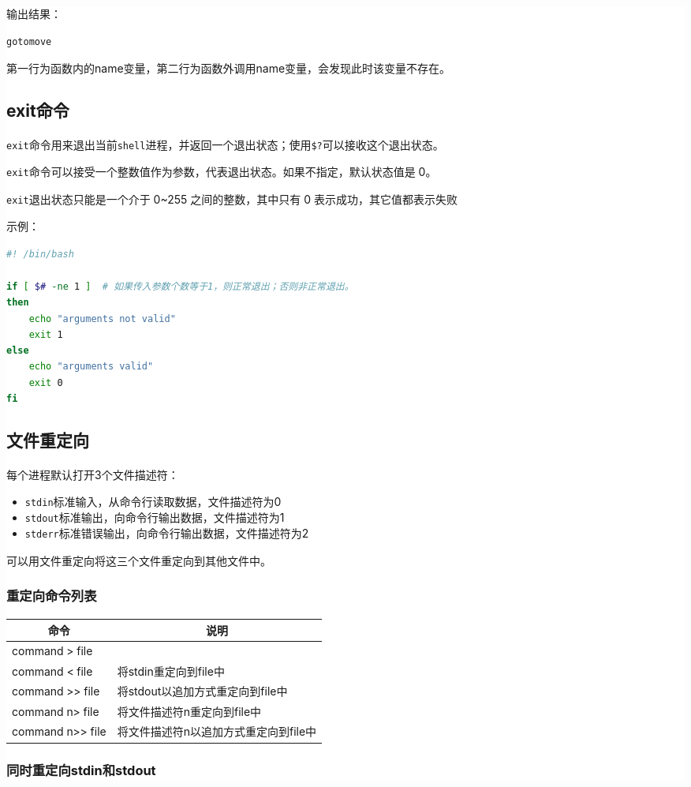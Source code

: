 输出结果：

```
gotomove
```

第一行为函数内的name变量，第二行为函数外调用name变量，会发现此时该变量不存在。


## exit命令
`exit`命令用来退出当前`shell`进程，并返回一个退出状态；使用`$?`可以接收这个退出状态。

`exit`命令可以接受一个整数值作为参数，代表退出状态。如果不指定，默认状态值是 0。

`exit`退出状态只能是一个介于 0~255 之间的整数，其中只有 0 表示成功，其它值都表示失败

示例：
```bash
#! /bin/bash

if [ $# -ne 1 ]  # 如果传入参数个数等于1，则正常退出；否则非正常退出。
then
    echo "arguments not valid"
    exit 1
else
    echo "arguments valid"
    exit 0
fi
```


## 文件重定向

每个进程默认打开3个文件描述符：

- `stdin`标准输入，从命令行读取数据，文件描述符为0
- `stdout`标准输出，向命令行输出数据，文件描述符为1
- `stderr`标准错误输出，向命令行输出数据，文件描述符为2

可以用文件重定向将这三个文件重定向到其他文件中。

### 重定向命令列表

| 命令               | 说明                    |
|------------------|-----------------------|
| command > file   |                       |
| command < file   | 将stdin重定向到file中       |
| command >> file  | 将stdout以追加方式重定向到file中 |
| command n> file  | 将文件描述符n重定向到file中      |
| command n>> file | 将文件描述符n以追加方式重定向到file中 |


### 同时重定向stdin和stdout
